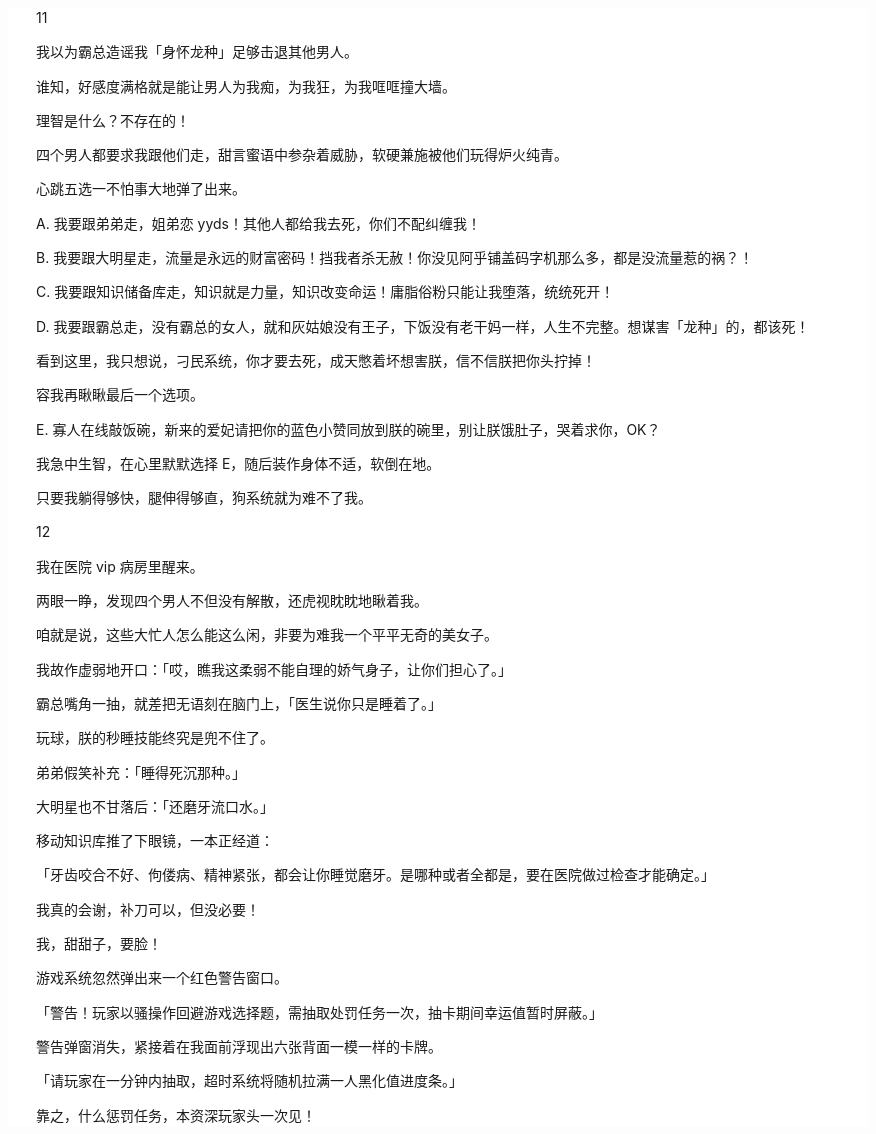 &emsp;&emsp;11  
  
&emsp;&emsp;我以为霸总造谣我「身怀龙种」足够击退其他男人。  
  
&emsp;&emsp;谁知，好感度满格就是能让男人为我痴，为我狂，为我哐哐撞大墙。  
  
&emsp;&emsp;理智是什么？不存在的！  
  
&emsp;&emsp;四个男人都要求我跟他们走，甜言蜜语中参杂着威胁，软硬兼施被他们玩得炉火纯青。  
  
&emsp;&emsp;心跳五选一不怕事大地弹了出来。  
  
&emsp;&emsp;A. 我要跟弟弟走，姐弟恋 yyds！其他人都给我去死，你们不配纠缠我！  
  
&emsp;&emsp;B. 我要跟大明星走，流量是永远的财富密码！挡我者杀无赦！你没见阿乎铺盖码字机那么多，都是没流量惹的祸？！  
  
&emsp;&emsp;C. 我要跟知识储备库走，知识就是力量，知识改变命运！庸脂俗粉只能让我堕落，统统死开！  
  
&emsp;&emsp;D. 我要跟霸总走，没有霸总的女人，就和灰姑娘没有王子，下饭没有老干妈一样，人生不完整。想谋害「龙种」的，都该死！  
  
&emsp;&emsp;看到这里，我只想说，刁民系统，你才要去死，成天憋着坏想害朕，信不信朕把你头拧掉！  
  
&emsp;&emsp;容我再瞅瞅最后一个选项。  
  
&emsp;&emsp;E. 寡人在线敲饭碗，新来的爱妃请把你的蓝色小赞同放到朕的碗里，别让朕饿肚子，哭着求你，OK？  
  
&emsp;&emsp;我急中生智，在心里默默选择 E，随后装作身体不适，软倒在地。  
  
&emsp;&emsp;只要我躺得够快，腿伸得够直，狗系统就为难不了我。  
  
&emsp;&emsp;12  
  
&emsp;&emsp;我在医院 vip 病房里醒来。  
  
&emsp;&emsp;两眼一睁，发现四个男人不但没有解散，还虎视眈眈地瞅着我。  
  
&emsp;&emsp;咱就是说，这些大忙人怎么能这么闲，非要为难我一个平平无奇的美女子。  
  
&emsp;&emsp;我故作虚弱地开口：「哎，瞧我这柔弱不能自理的娇气身子，让你们担心了。」  
  
&emsp;&emsp;霸总嘴角一抽，就差把无语刻在脑门上，「医生说你只是睡着了。」  
  
&emsp;&emsp;玩球，朕的秒睡技能终究是兜不住了。  
  
&emsp;&emsp;弟弟假笑补充：「睡得死沉那种。」  
  
&emsp;&emsp;大明星也不甘落后：「还磨牙流口水。」  
  
&emsp;&emsp;移动知识库推了下眼镜，一本正经道：  
  
&emsp;&emsp;「牙齿咬合不好、佝偻病、精神紧张，都会让你睡觉磨牙。是哪种或者全都是，要在医院做过检查才能确定。」  
  
&emsp;&emsp;我真的会谢，补刀可以，但没必要！  
  
&emsp;&emsp;我，甜甜子，要脸！  
  
&emsp;&emsp;游戏系统忽然弹出来一个红色警告窗口。  
  
&emsp;&emsp;「警告！玩家以骚操作回避游戏选择题，需抽取处罚任务一次，抽卡期间幸运值暂时屏蔽。」  
  
&emsp;&emsp;警告弹窗消失，紧接着在我面前浮现出六张背面一模一样的卡牌。  
  
&emsp;&emsp;「请玩家在一分钟内抽取，超时系统将随机拉满一人黑化值进度条。」  
  
&emsp;&emsp;靠之，什么惩罚任务，本资深玩家头一次见！  
  